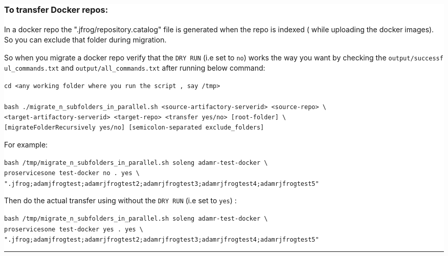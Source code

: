 ### To transfer Docker repos:
In a docker repo the ".jfrog/repository.catalog" file is generated when the repo is indexed ( while uploading the docker images). So you can exclude that folder during migration.

So when you migrate a docker repo verify that the `DRY RUN` (i.e <transfer>  set to `no`) works the way you want by checking the `output/successful_commands.txt` and `output/all_commands.txt` after running below command:
```
cd <any working folder where you run the script , say /tmp>

bash ./migrate_n_subfolders_in_parallel.sh <source-artifactory-serverid> <source-repo> \
<target-artifactory-serverid> <target-repo> <transfer yes/no> [root-folder] \
[migrateFolderRecursively yes/no] [semicolon-separated exclude_folders]
```

For example:
```text
bash /tmp/migrate_n_subfolders_in_parallel.sh soleng adamr-test-docker \
proservicesone test-docker no . yes \
".jfrog;adamjfrogtest;adamrjfrogtest2;adamrjfrogtest3;adamrjfrogtest4;adamrjfrogtest5"
```

Then do the actual transfer using without the `DRY RUN` (i.e <transfer>  set to `yes`) :

```text
bash /tmp/migrate_n_subfolders_in_parallel.sh soleng adamr-test-docker \
proservicesone test-docker yes . yes \
".jfrog;adamjfrogtest;adamrjfrogtest2;adamrjfrogtest3;adamrjfrogtest4;adamrjfrogtest5"
```
---

